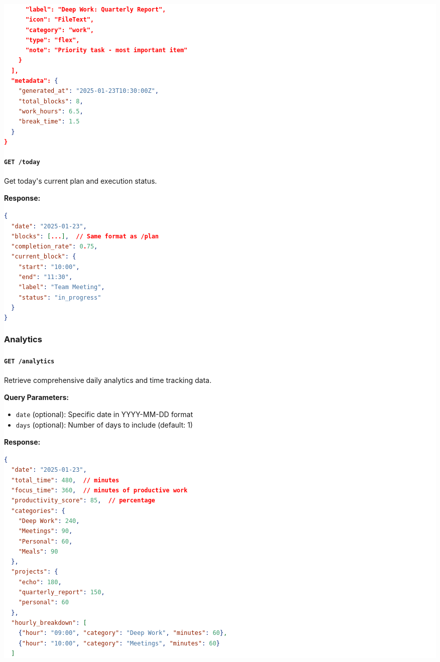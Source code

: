 ```json
      "label": "Deep Work: Quarterly Report",
      "icon": "FileText",
      "category": "work",
      "type": "flex",
      "note": "Priority task - most important item"
    }
  ],
  "metadata": {
    "generated_at": "2025-01-23T10:30:00Z",
    "total_blocks": 8,
    "work_hours": 6.5,
    "break_time": 1.5
  }
}
```

#### `GET /today`
Get today's current plan and execution status.

**Response:**
```json
{
  "date": "2025-01-23",
  "blocks": [...],  // Same format as /plan
  "completion_rate": 0.75,
  "current_block": {
    "start": "10:00",
    "end": "11:30",
    "label": "Team Meeting",
    "status": "in_progress"
  }
}
```

### Analytics

#### `GET /analytics`
Retrieve comprehensive daily analytics and time tracking data.

**Query Parameters:**
- `date` (optional): Specific date in YYYY-MM-DD format
- `days` (optional): Number of days to include (default: 1)

**Response:**
```json
{
  "date": "2025-01-23",
  "total_time": 480,  // minutes
  "focus_time": 360,  // minutes of productive work
  "productivity_score": 85,  // percentage
  "categories": {
    "Deep Work": 240,
    "Meetings": 90,
    "Personal": 60,
    "Meals": 90
  },
  "projects": {
    "echo": 180,
    "quarterly_report": 150,
    "personal": 60
  },
  "hourly_breakdown": [
    {"hour": "09:00", "category": "Deep Work", "minutes": 60},
    {"hour": "10:00", "category": "Meetings", "minutes": 60}
  ]
```